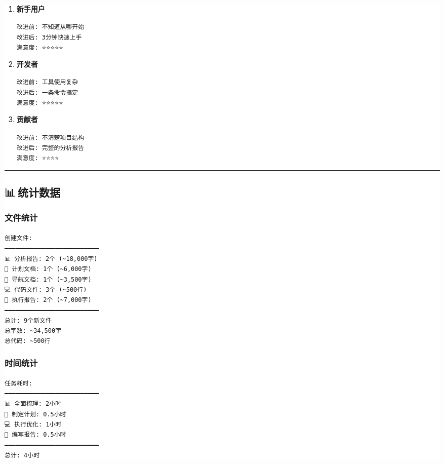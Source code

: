 1. **新手用户**

   ```text
   改进前: 不知道从哪开始
   改进后: 3分钟快速上手
   满意度: ⭐⭐⭐⭐⭐
   ```

2. **开发者**

   ```text
   改进前: 工具使用复杂
   改进后: 一条命令搞定
   满意度: ⭐⭐⭐⭐⭐
   ```

3. **贡献者**

   ```text
   改进前: 不清楚项目结构
   改进后: 完整的分析报告
   满意度: ⭐⭐⭐⭐
   ```

---

## 📊 统计数据

### 文件统计

```text
创建文件:
━━━━━━━━━━━━━━━━━━━━━━━━━━
📊 分析报告: 2个 (~18,000字)
🎯 计划文档: 1个 (~6,000字)
📖 导航文档: 1个 (~3,500字)
💻 代码文件: 3个 (~500行)
🎉 执行报告: 2个 (~7,000字)
━━━━━━━━━━━━━━━━━━━━━━━━━━
总计: 9个新文件
总字数: ~34,500字
总代码: ~500行
```

### 时间统计

```text
任务耗时:
━━━━━━━━━━━━━━━━━━━━━━━━━━
📊 全面梳理: 2小时
🎯 制定计划: 0.5小时
💻 执行优化: 1小时
📝 编写报告: 0.5小时
━━━━━━━━━━━━━━━━━━━━━━━━━━
总计: 4小时
```
